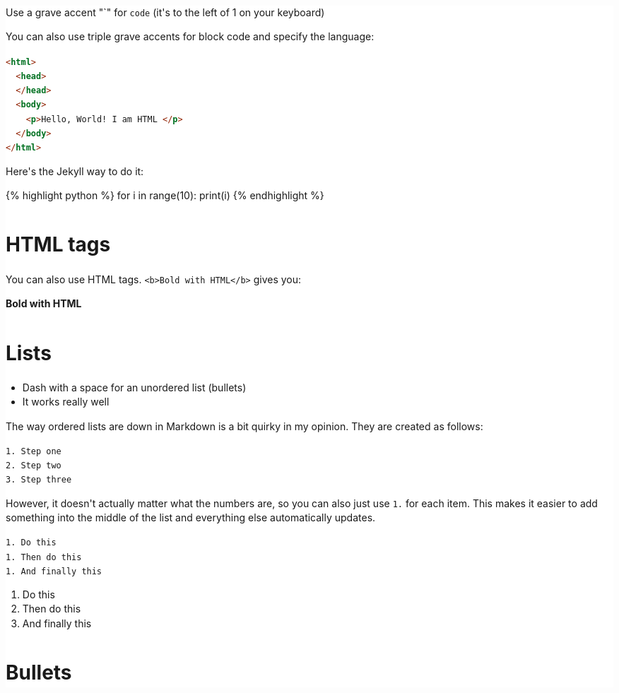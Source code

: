 Use a grave accent "\`" for `code` (it's to the left of 1 on your keyboard)

You can also use triple grave accents for block code and specify the language:

```html
<html>
  <head>
  </head>
  <body>
    <p>Hello, World! I am HTML </p>
  </body>
</html>
```

Here's the Jekyll way to do it:

{% highlight python %}
for i in range(10):
    print(i)
{% endhighlight %}

# HTML tags

You can also use HTML tags. `<b>Bold with HTML</b>` gives you:

<b>Bold with HTML</b>

# Lists

- Dash with a space for an unordered list (bullets)
- It works really well

The way ordered lists are down in Markdown is a bit quirky in my opinion. They are created as follows:
```
1. Step one
2. Step two
3. Step three
```
However, it doesn't actually matter what the numbers are, so you can also just use `1.` for each item. This makes it easier to add something into the middle of the list and everything else automatically updates.

```
1. Do this
1. Then do this
1. And finally this
```

1. Do this
1. Then do this
1. And finally this

# Bullets
